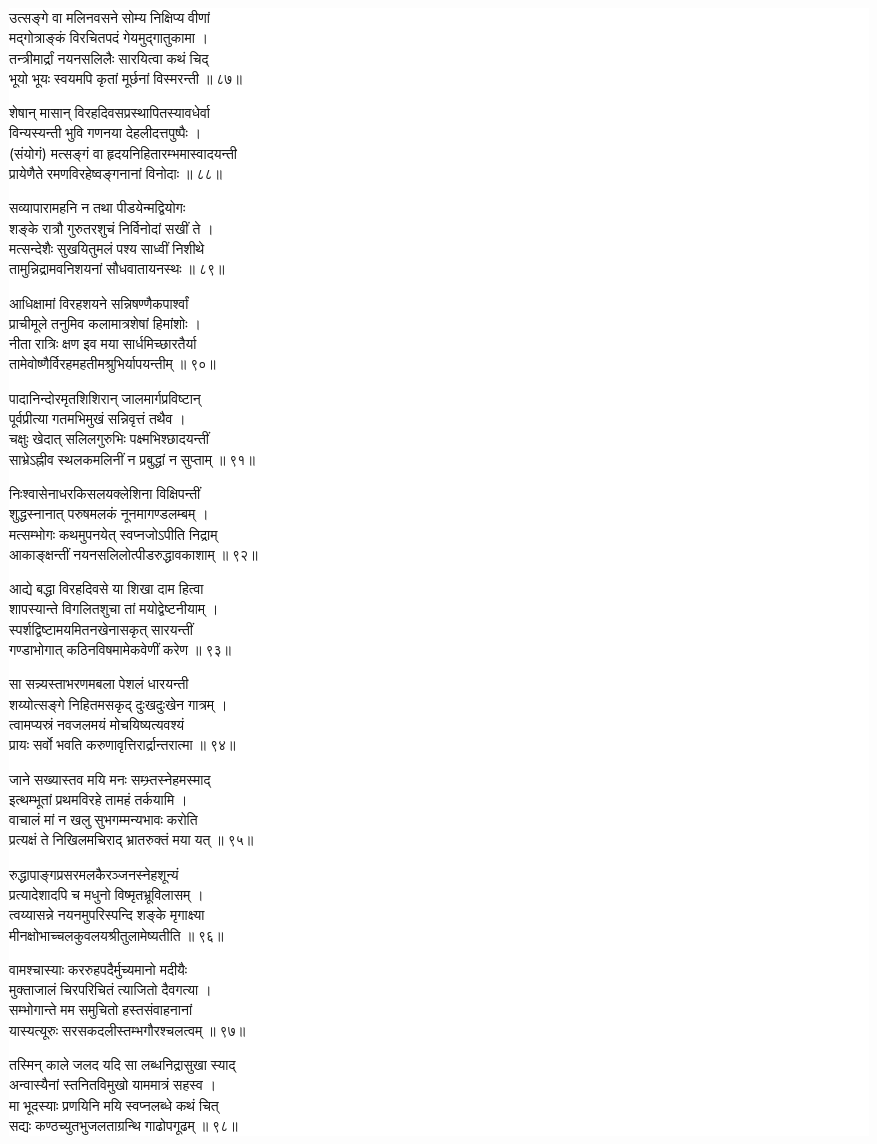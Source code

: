 उत्सङ्गे वा मलिनवसने सोम्य निक्षिप्य वीणां  
मद्गोत्राङ्कं विरचितपदं गेयमुद्गातुकामा ।  
तन्त्रीमार्द्रां नयनसलिलैः सारयित्वा कथं चिद्  
भूयो भूयः स्वयमपि कृतां मूर्छनां विस्मरन्ती ॥ ८७॥  
  
शेषान् मासान् विरहदिवसप्रस्थापितस्यावधेर्वा  
विन्यस्यन्ती भुवि गणनया देहलीदत्तपुष्पैः ।  
(संयोगं) मत्सङ्गं वा हृदयनिहितारम्भमास्वादयन्ती  
प्रायेणैते रमणविरहेष्वङ्गनानां विनोदाः ॥ ८८॥  
  
सव्यापारामहनि न तथा पीडयेन्मद्वियोगः  
शङ्के रात्रौ गुरुतरशुचं निर्विनोदां सखीं ते ।  
मत्सन्देशैः सुखयितुमलं पश्य साध्वीं निशीथे  
तामुन्निद्रामवनिशयनां सौधवातायनस्थः ॥ ८९॥  
  
आधिक्षामां विरहशयने सन्निषण्णैकपार्श्वां  
प्राचीमूले तनुमिव कलामात्रशेषां हिमांशोः ।  
नीता रात्रिः क्षण इव मया सार्धमिच्छारतैर्या  
तामेवोष्णैर्विरहमहतीमश्रुभिर्यापयन्तीम् ॥ ९०॥  
  
पादानिन्दोरमृतशिशिरान् जालमार्गप्रविष्टान्  
पूर्वप्रीत्या गतमभिमुखं सन्निवृत्तं तथैव ।  
चक्षुः खेदात् सलिलगुरुभिः पक्ष्मभिश्छादयन्तीं  
साभ्रेऽह्नीव स्थलकमलिनीं न प्रबुद्धां न सुप्ताम् ॥ ९१॥  
  
निःश्वासेनाधरकिसलयक्लेशिना विक्षिपन्तीं  
शुद्धस्नानात् परुषमलकं नूनमागण्डलम्बम् ।  
मत्सम्भोगः कथमुपनयेत् स्वप्नजोऽपीति निद्राम्  
आकाङ्क्षन्तीं नयनसलिलोत्पीडरुद्धावकाशाम् ॥ ९२॥  
  
आद्ये बद्धा विरहदिवसे या शिखा दाम हित्वा  
शापस्यान्ते विगलितशुचा तां मयोद्वेष्टनीयाम् ।  
स्पर्शद्विष्टामयमितनखेनासकृत् सारयन्तीं  
गण्डाभोगात् कठिनविषमामेकवेणीं करेण ॥ ९३॥  
  
सा सन्न्यस्ताभरणमबला पेशलं धारयन्ती  
शय्योत्सङ्गे निहितमसकृद् दुःखदुःखेन गात्रम् ।  
त्वामप्यस्रं नवजलमयं मोचयिष्यत्यवश्यं  
प्रायः सर्वो भवति करुणावृत्तिरार्द्रान्तरात्मा ॥ ९४॥  
  
जाने सख्यास्तव मयि मनः सम्भ्र्तस्नेहमस्माद्  
इत्थम्भूतां प्रथमविरहे तामहं तर्कयामि ।  
वाचालं मां न खलु सुभगम्मन्यभावः करोति  
प्रत्यक्षं ते निखिलमचिराद् भ्रातरुक्तं मया यत् ॥ ९५॥  
  
रुद्धापाङ्गप्रसरमलकैरञ्जनस्नेहशून्यं  
प्रत्यादेशादपि च मधुनो विष्मृतभ्रूविलासम् ।  
त्वय्यासन्ने नयनमुपरिस्पन्दि शङ्के मृगाक्ष्या  
मीनक्षोभाच्चलकुवलयश्रीतुलामेष्यतीति ॥ ९६॥  
  
वामश्चास्याः कररुहपदैर्मुच्यमानो मदीयैः  
मुक्ताजालं चिरपरिचितं त्याजितो दैवगत्या ।  
सम्भोगान्ते मम समुचितो हस्तसंवाहनानां  
यास्यत्यूरुः सरसकदलीस्तम्भगौरश्चलत्वम् ॥ ९७॥  
  
तस्मिन् काले जलद यदि सा लब्धनिद्रासुखा स्याद्  
अन्वास्यैनां स्तनितविमुखो याममात्रं सहस्व ।  
मा भूदस्याः प्रणयिनि मयि स्वप्नलब्धे कथं चित्  
सद्यः कण्ठच्युतभुजलताग्रन्थि गाढोपगूढम् ॥ ९८॥  
  
